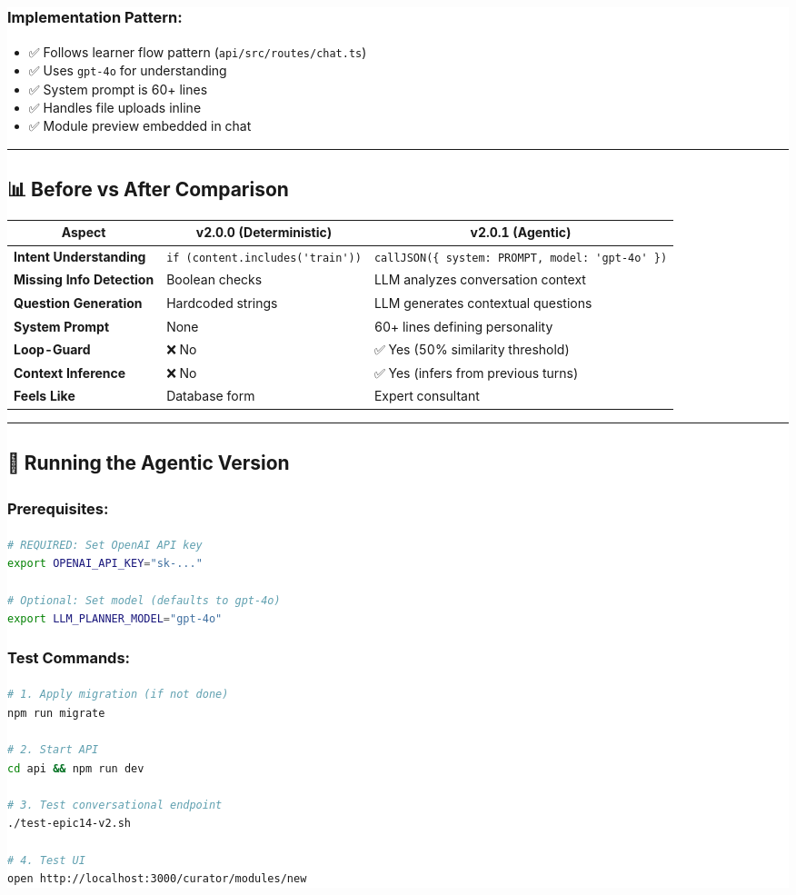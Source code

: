 ### **Implementation Pattern:**
- ✅ Follows learner flow pattern (`api/src/routes/chat.ts`)
- ✅ Uses `gpt-4o` for understanding
- ✅ System prompt is 60+ lines
- ✅ Handles file uploads inline
- ✅ Module preview embedded in chat

---

## 📊 Before vs After Comparison

| Aspect | v2.0.0 (Deterministic) | v2.0.1 (Agentic) |
|--------|------------------------|-------------------|
| **Intent Understanding** | `if (content.includes('train'))` | `callJSON({ system: PROMPT, model: 'gpt-4o' })` |
| **Missing Info Detection** | Boolean checks | LLM analyzes conversation context |
| **Question Generation** | Hardcoded strings | LLM generates contextual questions |
| **System Prompt** | None | 60+ lines defining personality |
| **Loop-Guard** | ❌ No | ✅ Yes (50% similarity threshold) |
| **Context Inference** | ❌ No | ✅ Yes (infers from previous turns) |
| **Feels Like** | Database form | Expert consultant |

---

## 🚀 Running the Agentic Version

### Prerequisites:
```bash
# REQUIRED: Set OpenAI API key
export OPENAI_API_KEY="sk-..."

# Optional: Set model (defaults to gpt-4o)
export LLM_PLANNER_MODEL="gpt-4o"
```

### Test Commands:
```bash
# 1. Apply migration (if not done)
npm run migrate

# 2. Start API
cd api && npm run dev

# 3. Test conversational endpoint
./test-epic14-v2.sh

# 4. Test UI
open http://localhost:3000/curator/modules/new
```
